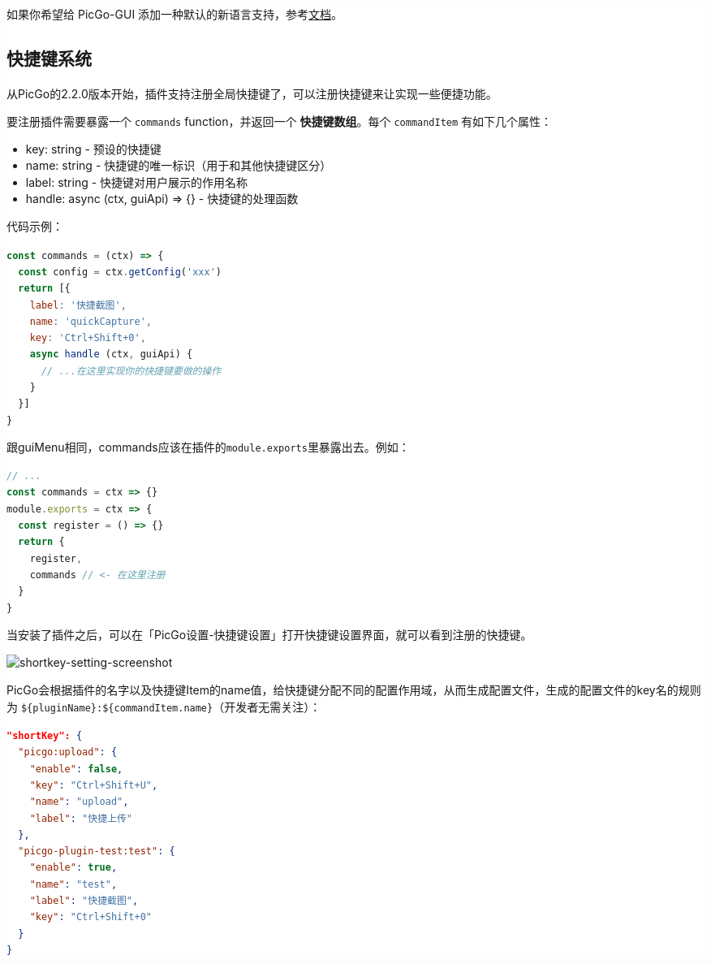 如果你希望给 PicGo-GUI 添加一种默认的新语言支持，参考[文档](https://github.com/Molunerfinn/PicGo/blob/dev/CONTRIBUTING.md#i18n)。


## 快捷键系统 <Badge text="2.2.0+" />

从PicGo的2.2.0版本开始，插件支持注册全局快捷键了，可以注册快捷键来让实现一些便捷功能。

要注册插件需要暴露一个 `commands` function，并返回一个 **快捷键数组**。每个 `commandItem` 有如下几个属性：

- key: string - 预设的快捷键
- name: string - 快捷键的唯一标识（用于和其他快捷键区分）
- label: string - 快捷键对用户展示的作用名称
- handle: async (ctx, guiApi) => {} - 快捷键的处理函数

代码示例：

```js
const commands = (ctx) => {
  const config = ctx.getConfig('xxx')
  return [{
    label: '快捷截图',
    name: 'quickCapture',
    key: 'Ctrl+Shift+0',
    async handle (ctx, guiApi) {
      // ...在这里实现你的快捷键要做的操作
    }
  }]
}
```

跟guiMenu相同，commands应该在插件的`module.exports`里暴露出去。例如：

```js
// ...
const commands = ctx => {}
module.exports = ctx => {
  const register = () => {}
  return {
    register,
    commands // <- 在这里注册
  }
}
```

当安装了插件之后，可以在「PicGo设置-快捷键设置」打开快捷键设置界面，就可以看到注册的快捷键。

![shortkey-setting-screenshot](https://cdn.jsdelivr.net/gh/Molunerfinn/test/PicGo/shortKey-setting-screenshot.png)

PicGo会根据插件的名字以及快捷键Item的name值，给快捷键分配不同的配置作用域，从而生成配置文件，生成的配置文件的key名的规则为 `${pluginName}:${commandItem.name}`（开发者无需关注）：

```json
"shortKey": {
  "picgo:upload": {
    "enable": false,
    "key": "Ctrl+Shift+U",
    "name": "upload",
    "label": "快捷上传"
  },
  "picgo-plugin-test:test": {
    "enable": true,
    "name": "test",
    "label": "快捷截图",
    "key": "Ctrl+Shift+0"
  }
}
```

